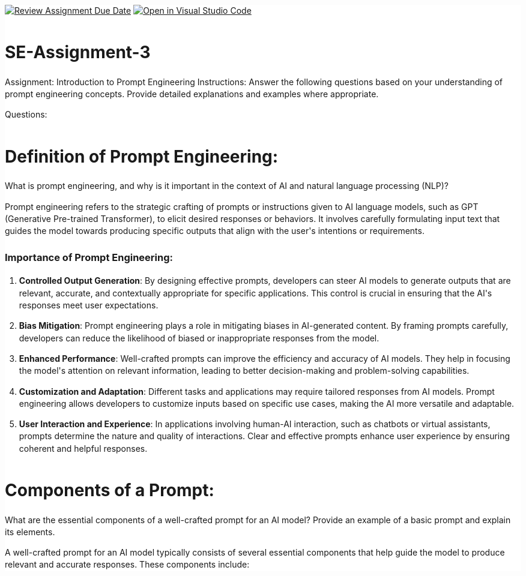[![Review Assignment Due Date](https://classroom.github.com/assets/deadline-readme-button-22041afd0340ce965d47ae6ef1cefeee28c7c493a6346c4f15d667ab976d596c.svg)](https://classroom.github.com/a/UpfcA4qp)
[![Open in Visual Studio Code](https://classroom.github.com/assets/open-in-vscode-2e0aaae1b6195c2367325f4f02e2d04e9abb55f0b24a779b69b11b9e10269abc.svg)](https://classroom.github.com/online_ide?assignment_repo_id=15281560&assignment_repo_type=AssignmentRepo)
# SE-Assignment-3
Assignment: Introduction to Prompt Engineering
Instructions:
Answer the following questions based on your understanding of prompt engineering concepts. Provide detailed explanations and examples where appropriate.

Questions:
# Definition of Prompt Engineering:
What is prompt engineering, and why is it important in the context of AI and natural language processing (NLP)?

Prompt engineering refers to the strategic crafting of prompts or instructions given to AI language models, such as GPT (Generative Pre-trained Transformer), to elicit desired responses or behaviors. It involves carefully formulating input text that guides the model towards producing specific outputs that align with the user's intentions or requirements.

### Importance of Prompt Engineering:

1. **Controlled Output Generation**: By designing effective prompts, developers can steer AI models to generate outputs that are relevant, accurate, and contextually appropriate for specific applications. This control is crucial in ensuring that the AI's responses meet user expectations.

2. **Bias Mitigation**: Prompt engineering plays a role in mitigating biases in AI-generated content. By framing prompts carefully, developers can reduce the likelihood of biased or inappropriate responses from the model.

3. **Enhanced Performance**: Well-crafted prompts can improve the efficiency and accuracy of AI models. They help in focusing the model's attention on relevant information, leading to better decision-making and problem-solving capabilities.

4. **Customization and Adaptation**: Different tasks and applications may require tailored responses from AI models. Prompt engineering allows developers to customize inputs based on specific use cases, making the AI more versatile and adaptable.

5. **User Interaction and Experience**: In applications involving human-AI interaction, such as chatbots or virtual assistants, prompts determine the nature and quality of interactions. Clear and effective prompts enhance user experience by ensuring coherent and helpful responses.

# Components of a Prompt:
What are the essential components of a well-crafted prompt for an AI model? Provide an example of a basic prompt and explain its elements.

A well-crafted prompt for an AI model typically consists of several essential components that help guide the model to produce relevant and accurate responses. These components include:
